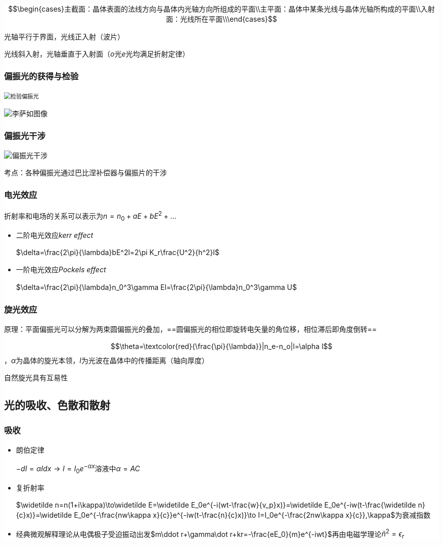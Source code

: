 $$\begin{cases}主截面：晶体表面的法线方向与晶体内光轴方向所组成的平面\\主平面：晶体中某条光线与晶体光轴所构成的平面\\入射面：光线所在平面\\\end{cases}$$

光轴平行于界面，光线正入射（波片）

光线斜入射，光轴垂直于入射面（$o$光$e$光均满足折射定律）

### 偏振光的获得与检验

<img src="D:\VScode文件\markdown\光学md\检验偏振光.png" alt="检验偏振光" style="zoom: 80%;" />

![李萨如图像](D:\VScode文件\markdown\光学md\李萨如图像.png)

### 偏振光干涉

![偏振光干涉](D:\VScode文件\markdown\光学md\偏振光干涉.png)

考点：各种偏振光通过巴比涅补偿器与偏振片的干涉

### 电光效应

折射率和电场的关系可以表示为$n=n_0+aE+bE^2+...$

- 二阶电光效应$kerr\ effect$

  $\delta=\frac{2\pi}{\lambda}bE^2l=2\pi K_r\frac{U^2}{h^2}l$

- 一阶电光效应$Pockels\ effect$

  $\delta=\frac{2\pi}{\lambda}n_0^3\gamma El=\frac{2\pi}{\lambda}n_0^3\gamma U$  

### 旋光效应

原理：平面偏振光可以分解为两束圆偏振光的叠加，==圆偏振光的相位即旋转电矢量的角位移，相位滞后即角度倒转==

$$\theta=\textcolor{red}{\frac{\pi}{\lambda}}|n_e-n_o|l=\alpha l$$，$\alpha$为晶体的旋光本领，$l$为光波在晶体中的传播距离（轴向厚度）

自然旋光具有互易性

## 光的吸收、色散和散射

### 吸收

- 朗伯定律

  $-dI=\alpha Idx\rightarrow I=I_0e^{-\alpha x}$溶液中$\alpha=AC$

- 复折射率

  $\widetilde n=n(1+i\kappa)\to\widetilde E=\widetilde E_0e^{-i(wt-\frac{w}{v_p}x)}=\widetilde E_0e^{-iw(t-\frac{\widetilde n}{c}x)}=\widetilde E_0e^{-\frac{nw\kappa x}{c}}e^{-iw(t-\frac{n}{c}x)}\to I=I_0e^{-\frac{2nw\kappa x}{c}},\kappa$为衰减指数
  
- 经典微观解释理论从电偶极子受迫振动出发$m\ddot r+\gamma\dot r+kr=-\frac{eE_0}{m}e^{-iwt}$再由电磁学理论$\widetilde n^2=\epsilon_r$
